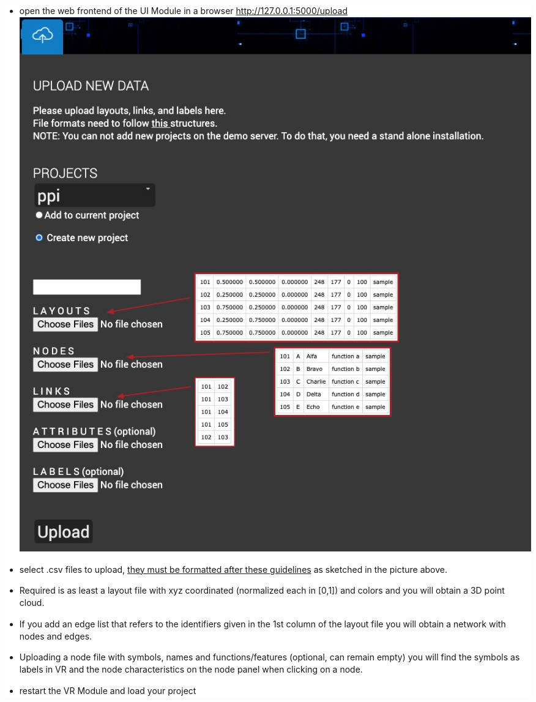 - open the web frontend of the UI Module in a browser http://127.0.0.1:5000/upload <br> ![alt text](pictures/upload.jpg)



- select .csv files to upload, [they must be formatted after these guidelines](#Csv-file-formats) as sketched in the picture above.  
- Required is as least a layout file with xyz coordinated (normalized each in [0,1]) and colors and you will obtain a 3D point cloud.
- If you add an edge list that refers to the identifiers given in the 1st column of the layout file you will obtain a network with nodes and edges.
- Uploading a node file with symbols, names and functions/features (optional, can remain empty) you will find the symbols as labels in VR and the node characteristics on the node panel when clicking on a node.
- restart the VR Module and load your project 
